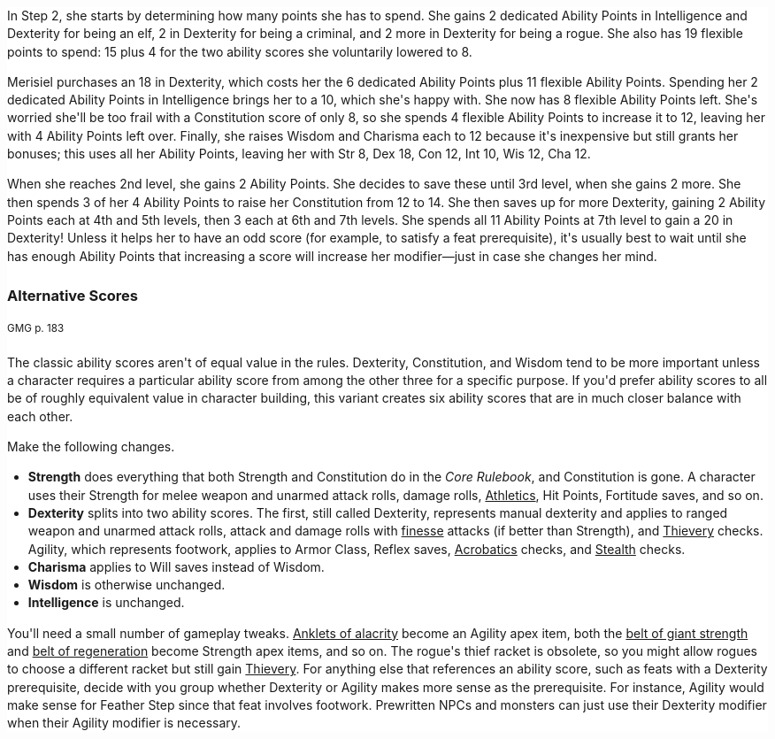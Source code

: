 In Step 2, she starts by determining how many points she has to spend. She gains 2 dedicated Ability Points in Intelligence and Dexterity for being an elf, 2 in Dexterity for being a criminal, and 2 more in Dexterity for being a rogue. She also has 19 flexible points to spend: 15 plus 4 for the two ability scores she voluntarily lowered to 8.

Merisiel purchases an 18 in Dexterity, which costs her the 6 dedicated Ability Points plus 11 flexible Ability Points. Spending her 2 dedicated Ability Points in Intelligence brings her to a 10, which she's happy with. She now has 8 flexible Ability Points left. She's worried she'll be too frail with a Constitution score of only 8, so she spends 4 flexible Ability Points to increase it to 12, leaving her with 4 Ability Points left over. Finally, she raises Wisdom and Charisma each to 12 because it's inexpensive but still grants her bonuses; this uses all her Ability Points, leaving her with Str 8, Dex 18, Con 12, Int 10, Wis 12, Cha 12.

When she reaches 2nd level, she gains 2 Ability Points. She decides to save these until 3rd level, when she gains 2 more. She then spends 3 of her 4 Ability Points to raise her Constitution from 12 to 14. She then saves up for more Dexterity, gaining 2 Ability Points each at 4th and 5th levels, then 3 each at 6th and 7th levels. She spends all 11 Ability Points at 7th level to gain a 20 in Dexterity! Unless it helps her to have an odd score (for example, to satisfy a feat prerequisite), it's usually best to wait until she has enough Ability Points that increasing a score will increase her modifier—just in case she changes her mind.

### Alternative Scores
<sup>GMG p. 183</sup>

The classic ability scores aren't of equal value in the rules. Dexterity, Constitution, and Wisdom tend to be more important unless a character requires a particular ability score from among the other three for a specific purpose. If you'd prefer ability scores to all be of roughly equivalent value in character building, this variant creates six ability scores that are in much closer balance with each other.

Make the following changes.

- **Strength** does everything that both Strength and Constitution do in the _Core Rulebook_, and Constitution is gone. A character uses their Strength for melee weapon and unarmed attack rolls, damage rolls, [Athletics](../../Compendium/skills.md#Athletics), Hit Points, Fortitude saves, and so on.
- **Dexterity** splits into two ability scores. The first, still called Dexterity, represents manual dexterity and applies to ranged weapon and unarmed attack rolls, attack and damage rolls with [finesse](../traits/finesse.md) attacks (if better than Strength), and [Thievery](../../Compendium/skills.md#Thievery) checks. Agility, which represents footwork, applies to Armor Class, Reflex saves, [Acrobatics](../../Compendium/skills.md#Acrobatics) checks, and [Stealth](../../Compendium/skills.md#Stealth) checks.
- **Charisma** applies to Will saves instead of Wisdom.
- **Wisdom** is otherwise unchanged.
- **Intelligence** is unchanged.

You'll need a small number of gameplay tweaks. [Anklets of alacrity](../../Compendium/equipment/items/anklets-of-alacrity.md) become an Agility apex item, both the [belt of giant strength](../../Compendium/equipment/items/belt-of-giant-strength.md) and [belt of regeneration](../../Compendium/equipment/items/belt-of-regeneration.md) become Strength apex items, and so on. The rogue's thief racket is obsolete, so you might allow rogues to choose a different racket but still gain [Thievery](../../Compendium/skills.md#Thievery). For anything else that references an ability score, such as feats with a Dexterity prerequisite, decide with you group whether Dexterity or Agility makes more sense as the prerequisite. For instance, Agility would make sense for Feather Step since that feat involves footwork. Prewritten NPCs and monsters can just use their Dexterity modifier when their Agility modifier is necessary.

